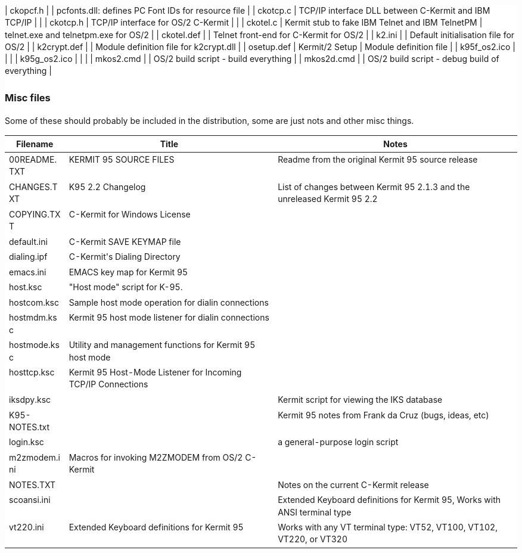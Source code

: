 | ckopcf.h            |                                                                         | pcfonts.dll: defines PC Font IDs for resource file            |
| ckotcp.c            | TCP/IP interface DLL between C-Kermit and IBM TCP/IP                    |                                                               |
| ckotcp.h            | TCP/IP interface for OS/2 C-Kermit                                      |                                                               |
| ckotel.c            | Kermit stub to fake IBM Telnet and IBM TelnetPM                         | telnet.exe and telnetpm.exe for OS/2                          |
| ckotel.def          |                                                                         | Telnet front-end for C-Kermit for OS/2                        |
| k2.ini              |                                                                         | Default initialisation file for OS/2                          |
| k2crypt.def         |                                                                         | Module definition file for k2crypt.dll                        |
| osetup.def          | Kermit/2 Setup                                                          | Module definition file                                        |
| k95f_os2.ico        |                                                                         |                                                               |
| k95g_os2.ico        |                                                                         |                                                               |
| mkos2.cmd           |                                                                         | OS/2 build script - build everything                          |
| mkos2d.cmd          |                                                                         | OS/2 build script - debug build of everything                 |

### Misc files

Some of these should probably be included in the distribution, some are just nots and other misc things.

| Filename            | Title                                                        | Notes                                                                      |
|---------------------|--------------------------------------------------------------|----------------------------------------------------------------------------|
| 00README.TXT        | KERMIT 95 SOURCE FILES                                       | Readme from the original Kermit 95 source release                          |
| CHANGES.TXT         | K95 2.2 Changelog                                            | List of changes between Kermit 95 2.1.3 and the unreleased Kermit 95 2.2   |
| COPYING.TXT         | C-Kermit for Windows License                                 |                                                                            |
| default.ini         | C-Kermit SAVE KEYMAP file                                    |                                                                            |
| dialing.ipf         | C-Kermit's Dialing Directory                                 |                                                                            |
| emacs.ini           | EMACS key map for Kermit 95                                  |                                                                            |
| host.ksc            | "Host mode" script for K-95.                                 |                                                                            |
| hostcom.ksc         | Sample host mode operation for dialin connections            |                                                                            |
| hostmdm.ksc         | Kermit 95 host mode listener for dialin connections          |                                                                            |
| hostmode.ksc        | Utility and management functions for Kermit 95 host mode     |                                                                            |
| hosttcp.ksc         | Kermit 95 Host-Mode Listener for Incoming TCP/IP Connections |                                                                            |
| iksdpy.ksc          |                                                              | Kermit script for viewing the IKS database                                 |
| K95-NOTES.txt       |                                                              | Kermit 95 notes from Frank da Cruz (bugs, ideas, etc)                      |
| login.ksc           |                                                              | a general-purpose login script                                             |
| m2zmodem.ini        | Macros for invoking M2ZMODEM from OS/2 C-Kermit              |                                                                            |
| NOTES.TXT           |                                                              | Notes on the current C-Kermit release                                      |
| scoansi.ini         |                                                              | Extended Keyboard definitions for Kermit 95, Works with ANSI terminal type |
| vt220.ini           | Extended Keyboard definitions for Kermit 95                  | Works with any VT terminal type: VT52, VT100, VT102, VT220, or VT320       |
